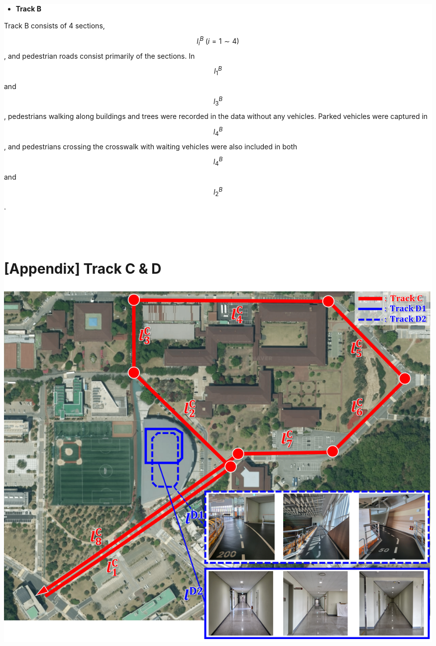 

* __Track B__ 

Track B consists of 4 sections, $$l_i^B \; (i=1\sim4)$$, and pedestrian roads consist primarily of the sections. In $$l_1^B$$ and $$l_3^B$$, pedestrians walking along buildings and trees were recorded in the data without any vehicles. Parked vehicles were captured in $$l_4^B$$, and pedestrians crossing the crosswalk with waiting vehicles were also included in both $$l_4^B$$ and $$l_2^B$$.



<br/>
<br/>


# [Appendix] Track C & D
<img src="/assets/images/Track_b__.png" width="100%" height="100%" title="CAD design of a ROS-based small unmanned platform" alt="1"/> 








